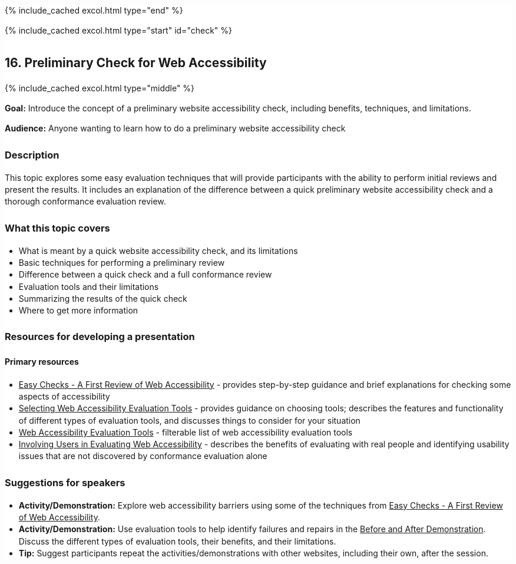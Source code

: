 {% include_cached excol.html type="end" %}

{% include_cached excol.html type="start" id="check" %}

## 16. Preliminary Check for Web Accessibility

{% include_cached excol.html type="middle" %}

**Goal:** Introduce the concept of a preliminary website accessibility check, including benefits, techniques, and limitations.

**Audience:** Anyone wanting to learn how to do a preliminary website accessibility check

### Description

This topic explores some easy evaluation techniques that will provide participants with the ability to perform initial reviews and present the results. It includes an explanation of the difference between a quick preliminary website accessibility check and a thorough conformance evaluation review.

### What this topic covers

- What is meant by a quick website accessibility check, and its limitations
- Basic techniques for performing a preliminary review
- Difference between a quick check and a full conformance review
- Evaluation tools and their limitations
- Summarizing the results of the quick check
- Where to get more information

### Resources for developing a presentation

#### Primary resources

- [Easy Checks - A First Review of Web Accessibility](/test-evaluate/preliminary/) - provides step-by-step guidance and brief explanations for checking some aspects of accessibility
- [Selecting Web Accessibility Evaluation Tools](https://www.w3.org/WAI/eval/selectingtools) - provides guidance on choosing tools; describes the features and functionality of different types of evaluation tools, and discusses things to consider for your situation
- [Web Accessibility Evaluation Tools](https://www.w3.org/WAI/ER/tools/) - filterable list of web accessibility evaluation tools
- [Involving Users in Evaluating Web Accessibility](https://www.w3.org/WAI/eval/users) - describes the benefits of evaluating with real people and identifying usability issues that are not discovered by conformance evaluation alone

### Suggestions for speakers

- **Activity/Demonstration:** Explore web accessibility barriers using some of the techniques from [Easy Checks - A First Review of Web Accessibility](/test-evaluate/preliminary/).
- **Activity/Demonstration:** Use evaluation tools to help identify failures and repairs in the [Before and After Demonstration](https://www.w3.org/WAI/demos/bad/). Discuss the different types of evaluation tools, their benefits, and their limitations.
- **Tip:** Suggest participants repeat the activities/demonstrations with other websites, including their own, after the session.
